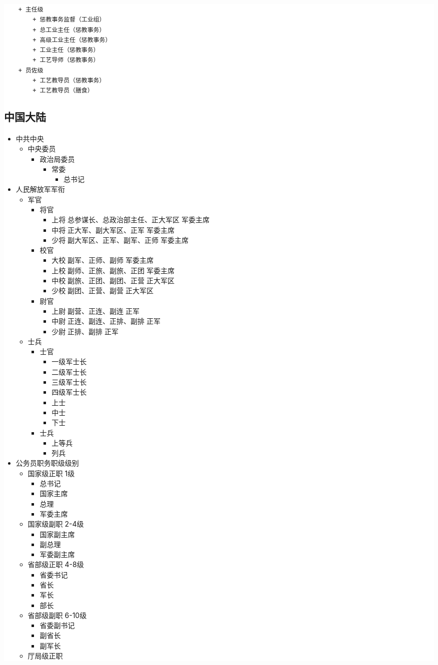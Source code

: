         + 主任级
            + 惩教事务监督（工业组）
            + 总工业主任（惩教事务）
            + 高级工业主任（惩教事务）
            + 工业主任（惩教事务）
            + 工艺导师（惩教事务）
        + 员佐级
            + 工艺教导员（惩教事务）
            + 工艺教导员（膳食）
## 中国大陆
+ 中共中央
    + 中央委员
        + 政治局委员
            + 常委
                + 总书记
+ 人民解放军军衔
    + 军官
        + 将官
            + 上将 总参谋长、总政治部主任、正大军区 军委主席
            + 中将 正大军、副大军区、正军 军委主席
            + 少将 副大军区、正军、副军、正师 军委主席
        + 校官
            + 大校 副军、正师、副师 军委主席
            + 上校 副师、正旅、副旅、正团 军委主席
            + 中校 副旅、正团、副团、正营 正大军区
            + 少校 副团、正营、副营 正大军区
        + 尉官
            + 上尉 副营、正连、副连 正军
            + 中尉 正连、副连、正排、副排 正军
            + 少尉 正排、副排 正军
    + 士兵
        + 士官
            + 一级军士长
            + 二级军士长
            + 三级军士长
            + 四级军士长
            + 上士
            + 中士
            + 下士
        + 士兵
            + 上等兵
            + 列兵
+ 公务员职务职级级别
    + 国家级正职 1级
        + 总书记
        + 国家主席
        + 总理
        + 军委主席
    + 国家级副职 2-4级
        + 国家副主席
        + 副总理
        + 军委副主席
    + 省部级正职 4-8级
        + 省委书记
        + 省长
        + 军长
        + 部长
    + 省部级副职 6-10级
        + 省委副书记
        + 副省长
        + 副军长
    + 厅局级正职
